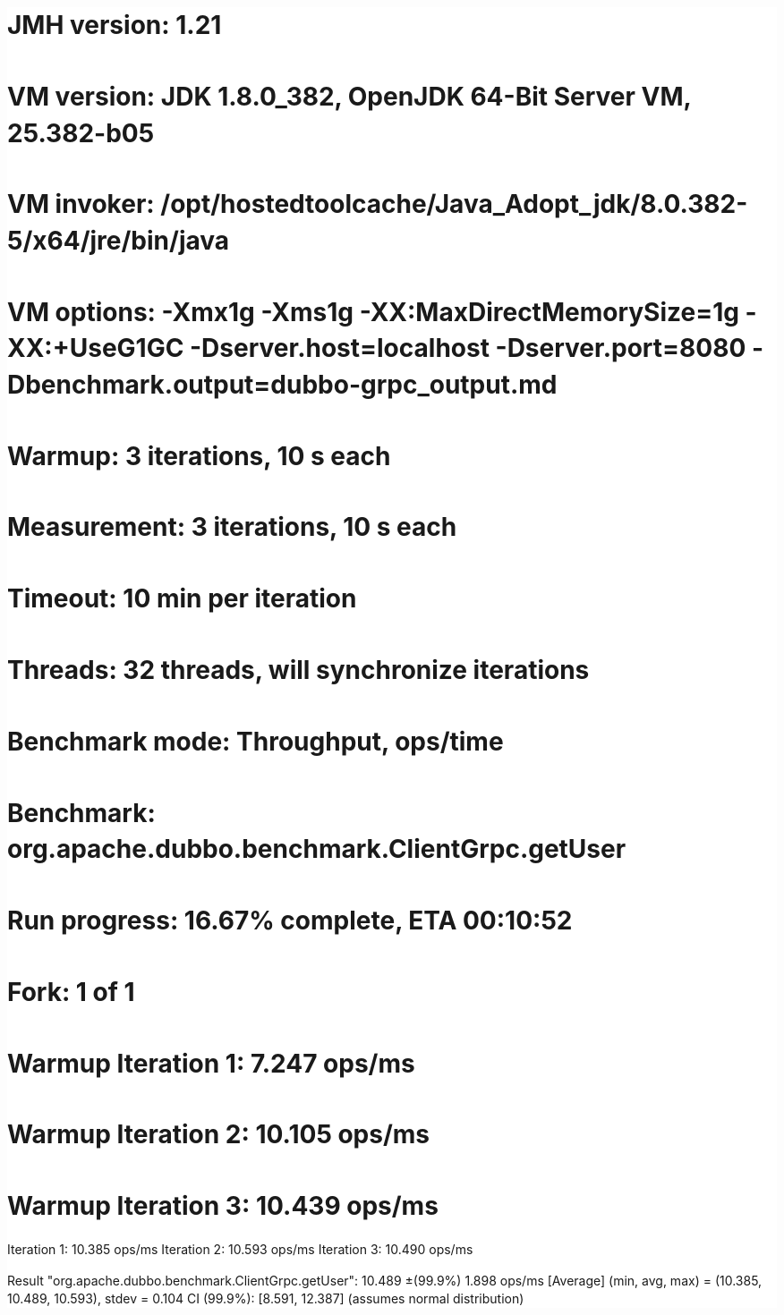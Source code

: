 
# JMH version: 1.21
# VM version: JDK 1.8.0_382, OpenJDK 64-Bit Server VM, 25.382-b05
# VM invoker: /opt/hostedtoolcache/Java_Adopt_jdk/8.0.382-5/x64/jre/bin/java
# VM options: -Xmx1g -Xms1g -XX:MaxDirectMemorySize=1g -XX:+UseG1GC -Dserver.host=localhost -Dserver.port=8080 -Dbenchmark.output=dubbo-grpc_output.md
# Warmup: 3 iterations, 10 s each
# Measurement: 3 iterations, 10 s each
# Timeout: 10 min per iteration
# Threads: 32 threads, will synchronize iterations
# Benchmark mode: Throughput, ops/time
# Benchmark: org.apache.dubbo.benchmark.ClientGrpc.getUser

# Run progress: 16.67% complete, ETA 00:10:52
# Fork: 1 of 1
# Warmup Iteration   1: 7.247 ops/ms
# Warmup Iteration   2: 10.105 ops/ms
# Warmup Iteration   3: 10.439 ops/ms
Iteration   1: 10.385 ops/ms
Iteration   2: 10.593 ops/ms
Iteration   3: 10.490 ops/ms


Result "org.apache.dubbo.benchmark.ClientGrpc.getUser":
  10.489 ±(99.9%) 1.898 ops/ms [Average]
  (min, avg, max) = (10.385, 10.489, 10.593), stdev = 0.104
  CI (99.9%): [8.591, 12.387] (assumes normal distribution)
